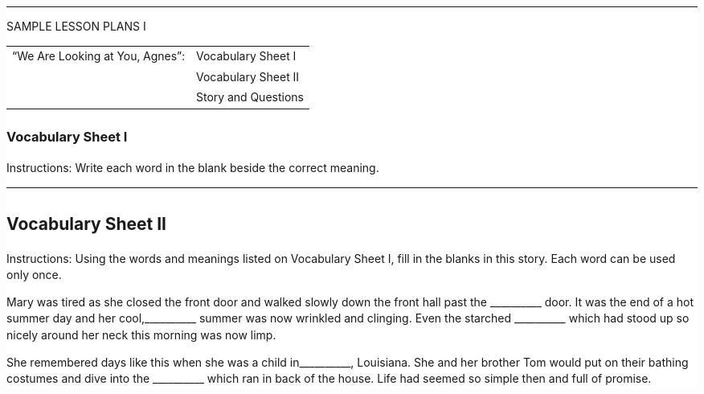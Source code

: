</dt>
</dt>
</dt>
</dt>
</dt>
</dt>
</dt>
</dl>
</blockquote>
<hr/>
SAMPLE LESSON PLANS I
<table border="0">
<tr>
<td>
“We Are Looking at You, Agnes”:
</td>
<td>
Vocabulary Sheet I
</td>
</tr>
<tr>
<td>
</td>
<td>
Vocabulary Sheet II
</td>
</tr>
<tr>
<td>
</td>
<td>
Story and Questions
</td>
</tr>
</table>
<h3>
Vocabulary Sheet I
</h3>
Instructions: Write each word in the blank beside the correct meaning.
<hr/>
<h2>
</h2>
<h2>
Vocabulary Sheet II
</h2>
Instructions: Using the words and meanings listed on Vocabulary Sheet I, fill in the blanks in this story. Each word can be used only once.
<p>
Mary was tired as she closed the front door and walked slowly down the front hall past the __________ door. It was the end of a hot summer day and her cool,__________ summer was now wrinkled and clinging. Even the starched __________ which had stood up so nicely around her neck this morning was now limp.
</p>
<p>
She remembered days like this when she was a child in__________, Louisiana. She and her brother Tom would put on their bathing costumes and dive into the __________ which ran in back of the house. Life had seemed so simple then and full of promise.
</p>
<p>